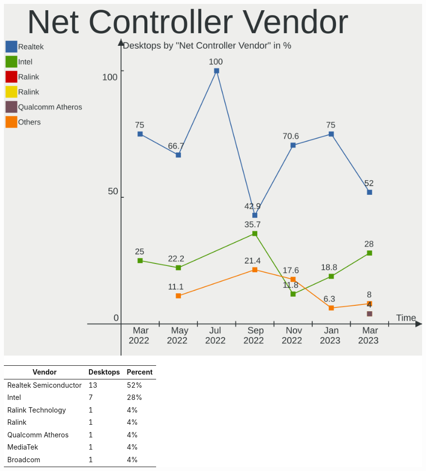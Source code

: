 ![Net Controller Vendor](./images/line_chart/net_vendor.svg)

| Vendor                | Desktops | Percent |
|-----------------------|----------|---------|
| Realtek Semiconductor | 13       | 52%     |
| Intel                 | 7        | 28%     |
| Ralink Technology     | 1        | 4%      |
| Ralink                | 1        | 4%      |
| Qualcomm Atheros      | 1        | 4%      |
| MediaTek              | 1        | 4%      |
| Broadcom              | 1        | 4%      |
